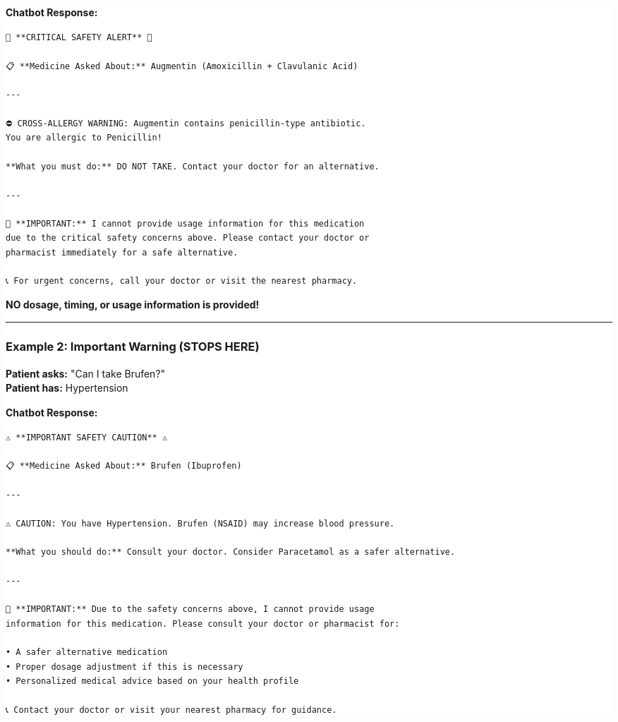 **Chatbot Response:**
```
🚨 **CRITICAL SAFETY ALERT** 🚨

📋 **Medicine Asked About:** Augmentin (Amoxicillin + Clavulanic Acid)

---

⛔ CROSS-ALLERGY WARNING: Augmentin contains penicillin-type antibiotic. 
You are allergic to Penicillin!

**What you must do:** DO NOT TAKE. Contact your doctor for an alternative.

---

🏥 **IMPORTANT:** I cannot provide usage information for this medication 
due to the critical safety concerns above. Please contact your doctor or 
pharmacist immediately for a safe alternative.

📞 For urgent concerns, call your doctor or visit the nearest pharmacy.
```

**NO dosage, timing, or usage information is provided!**

---

### Example 2: Important Warning (STOPS HERE)

**Patient asks:** "Can I take Brufen?"  
**Patient has:** Hypertension

**Chatbot Response:**
```
⚠️ **IMPORTANT SAFETY CAUTION** ⚠️

📋 **Medicine Asked About:** Brufen (Ibuprofen)

---

⚠️ CAUTION: You have Hypertension. Brufen (NSAID) may increase blood pressure.

**What you should do:** Consult your doctor. Consider Paracetamol as a safer alternative.

---

🏥 **IMPORTANT:** Due to the safety concerns above, I cannot provide usage 
information for this medication. Please consult your doctor or pharmacist for:

• A safer alternative medication
• Proper dosage adjustment if this is necessary
• Personalized medical advice based on your health profile

📞 Contact your doctor or visit your nearest pharmacy for guidance.
```
